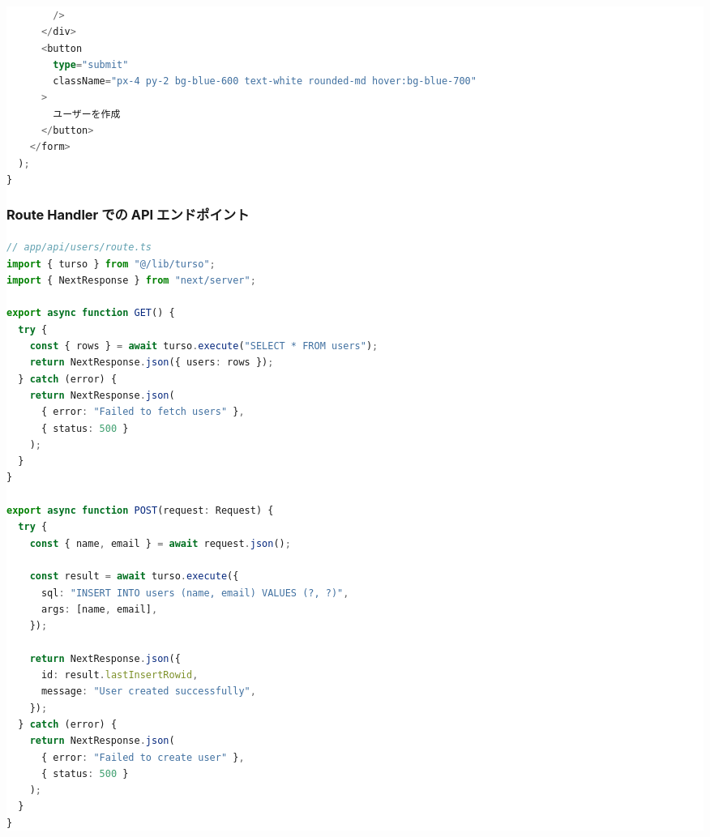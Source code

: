 ```typescript
        />
      </div>
      <button
        type="submit"
        className="px-4 py-2 bg-blue-600 text-white rounded-md hover:bg-blue-700"
      >
        ユーザーを作成
      </button>
    </form>
  );
}
```

### Route Handler での API エンドポイント

```typescript
// app/api/users/route.ts
import { turso } from "@/lib/turso";
import { NextResponse } from "next/server";

export async function GET() {
  try {
    const { rows } = await turso.execute("SELECT * FROM users");
    return NextResponse.json({ users: rows });
  } catch (error) {
    return NextResponse.json(
      { error: "Failed to fetch users" },
      { status: 500 }
    );
  }
}

export async function POST(request: Request) {
  try {
    const { name, email } = await request.json();

    const result = await turso.execute({
      sql: "INSERT INTO users (name, email) VALUES (?, ?)",
      args: [name, email],
    });

    return NextResponse.json({
      id: result.lastInsertRowid,
      message: "User created successfully",
    });
  } catch (error) {
    return NextResponse.json(
      { error: "Failed to create user" },
      { status: 500 }
    );
  }
}
```

